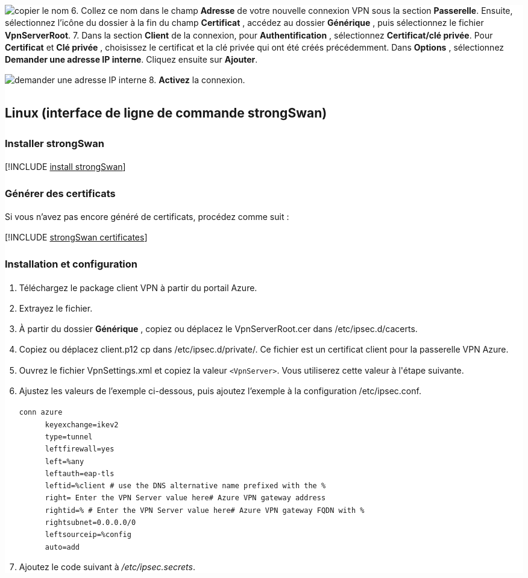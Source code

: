    ![copier le nom](./media/point-to-site-vpn-client-configuration-azure-cert/vpnserver.png)
6. Collez ce nom dans le champ **Adresse** de votre nouvelle connexion VPN sous la section **Passerelle**. Ensuite, sélectionnez l’icône du dossier à la fin du champ **Certificat** , accédez au dossier **Générique** , puis sélectionnez le fichier **VpnServerRoot**.
7. Dans la section **Client** de la connexion, pour **Authentification** , sélectionnez **Certificat/clé privée**. Pour **Certificat** et **Clé privée** , choisissez le certificat et la clé privée qui ont été créés précédemment. Dans **Options** , sélectionnez **Demander une adresse IP interne**. Cliquez ensuite sur **Ajouter**.

   ![demander une adresse IP interne](./media/point-to-site-vpn-client-configuration-azure-cert/turnon.png)
8. **Activez** la connexion.

## <a name="linux-strongswan-cli"></a><a name="linuxinstallcli"></a>Linux (interface de ligne de commande strongSwan)

### <a name="install-strongswan"></a>Installer strongSwan

[!INCLUDE [install strongSwan](../../includes/vpn-gateway-strongswan-install-include.md)]

### <a name="generate-certificates"></a>Générer des certificats

Si vous n’avez pas encore généré de certificats, procédez comme suit :

[!INCLUDE [strongSwan certificates](../../includes/vpn-gateway-strongswan-certificates-include.md)]

### <a name="install-and-configure"></a>Installation et configuration

1. Téléchargez le package client VPN à partir du portail Azure.
2. Extrayez le fichier.
3. À partir du dossier **Générique** , copiez ou déplacez le VpnServerRoot.cer dans /etc/ipsec.d/cacerts.
4. Copiez ou déplacez client.p12 cp dans /etc/ipsec.d/private/. Ce fichier est un certificat client pour la passerelle VPN Azure.
5. Ouvrez le fichier VpnSettings.xml et copiez la valeur `<VpnServer>`. Vous utiliserez cette valeur à l'étape suivante.
6. Ajustez les valeurs de l’exemple ci-dessous, puis ajoutez l’exemple à la configuration /etc/ipsec.conf.
  
   ```
   conn azure
         keyexchange=ikev2
         type=tunnel
         leftfirewall=yes
         left=%any
         leftauth=eap-tls
         leftid=%client # use the DNS alternative name prefixed with the %
         right= Enter the VPN Server value here# Azure VPN gateway address
         rightid=% # Enter the VPN Server value here# Azure VPN gateway FQDN with %
         rightsubnet=0.0.0.0/0
         leftsourceip=%config
         auto=add
   ```
6. Ajoutez le code suivant à */etc/ipsec.secrets*.
